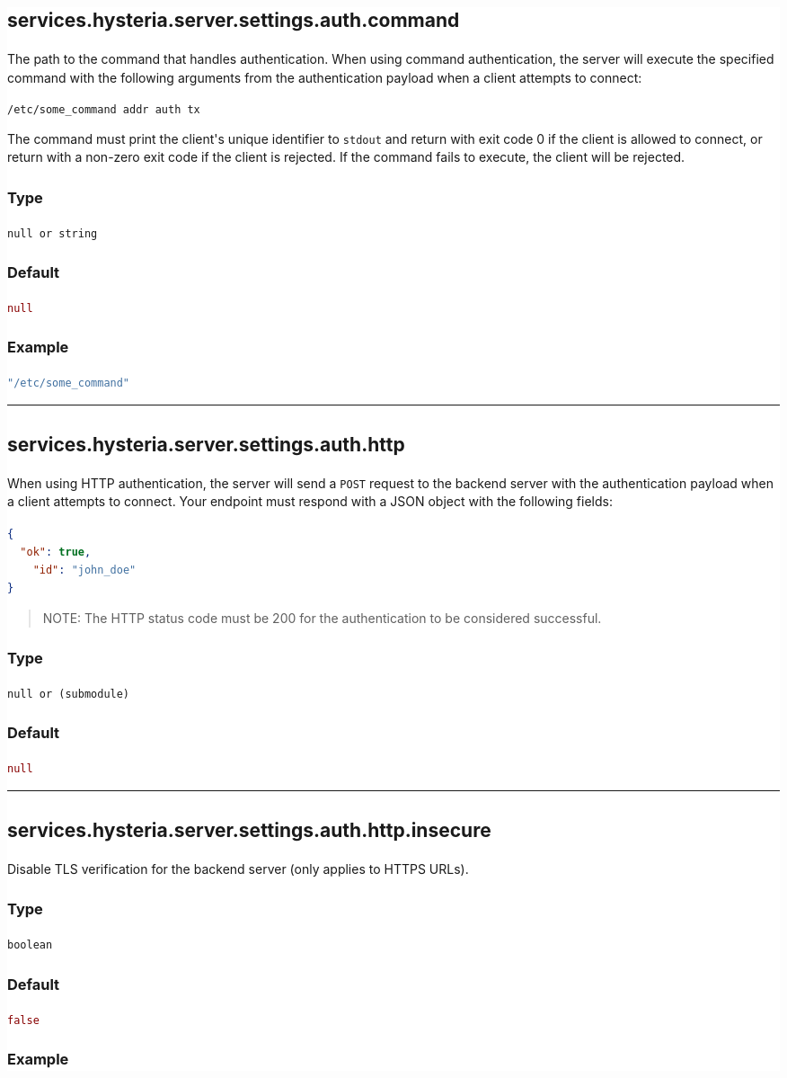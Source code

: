 ## services.hysteria.server.settings.auth.command
The path to the command that handles authentication.
When using command authentication,
the server will execute the specified command with the following arguments from the authentication payload when a client attempts to connect:
```
/etc/some_command addr auth tx
```
The command must print the client's unique identifier to `stdout` and return with exit code 0 if the client is allowed to connect,
or return with a non-zero exit code if the client is rejected.
If the command fails to execute, the client will be rejected.
### Type
```
null or string
```
### Default
```nix
null
```
### Example 
```nix
"/etc/some_command"
```
---
 
## services.hysteria.server.settings.auth.http
When using HTTP authentication, the server will send a `POST` request to the backend server with the authentication payload when a client attempts to connect.
Your endpoint must respond with a JSON object with the following fields:
```json
{
  "ok": true,
    "id": "john_doe"
}
```
> NOTE: The HTTP status code must be 200 for the authentication to be considered successful.
### Type
```
null or (submodule)
```
### Default
```nix
null
```
---
 
## services.hysteria.server.settings.auth.http.insecure
Disable TLS verification for the backend server (only applies to HTTPS URLs).
### Type
```
boolean
```
### Default
```nix
false
```
### Example 
```nix
```